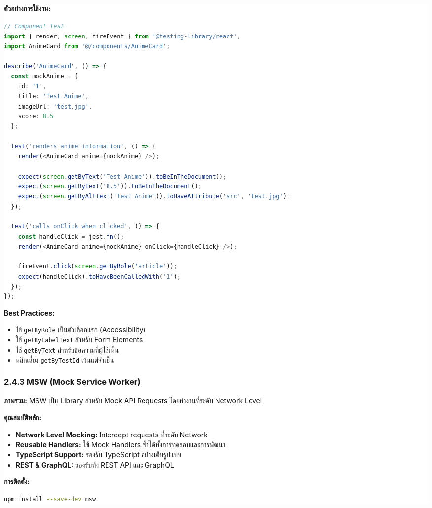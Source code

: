**ตัวอย่างการใช้งาน:**

```typescript
// Component Test
import { render, screen, fireEvent } from '@testing-library/react';
import AnimeCard from '@/components/AnimeCard';

describe('AnimeCard', () => {
  const mockAnime = {
    id: '1',
    title: 'Test Anime',
    imageUrl: 'test.jpg',
    score: 8.5
  };
  
  test('renders anime information', () => {
    render(<AnimeCard anime={mockAnime} />);
    
    expect(screen.getByText('Test Anime')).toBeInTheDocument();
    expect(screen.getByText('8.5')).toBeInTheDocument();
    expect(screen.getByAltText('Test Anime')).toHaveAttribute('src', 'test.jpg');
  });
  
  test('calls onClick when clicked', () => {
    const handleClick = jest.fn();
    render(<AnimeCard anime={mockAnime} onClick={handleClick} />);
    
    fireEvent.click(screen.getByRole('article'));
    expect(handleClick).toHaveBeenCalledWith('1');
  });
});
```

**Best Practices:**
- ใช้ `getByRole` เป็นตัวเลือกแรก (Accessibility)
- ใช้ `getByLabelText` สำหรับ Form Elements
- ใช้ `getByText` สำหรับข้อความที่ผู้ใช้เห็น
- หลีกเลี่ยง `getByTestId` เว้นแต่จำเป็น

### 2.4.3 MSW (Mock Service Worker)

**ภาพรวม:**
MSW เป็น Library สำหรับ Mock API Requests โดยทำงานที่ระดับ Network Level

**คุณสมบัติหลัก:**
- **Network Level Mocking:** Intercept requests ที่ระดับ Network
- **Reusable Handlers:** ใช้ Mock Handlers ซ้ำได้ทั้งการทดสอบและการพัฒนา
- **TypeScript Support:** รองรับ TypeScript อย่างเต็มรูปแบบ
- **REST & GraphQL:** รองรับทั้ง REST API และ GraphQL

**การติดตั้ง:**
```bash
npm install --save-dev msw
```
